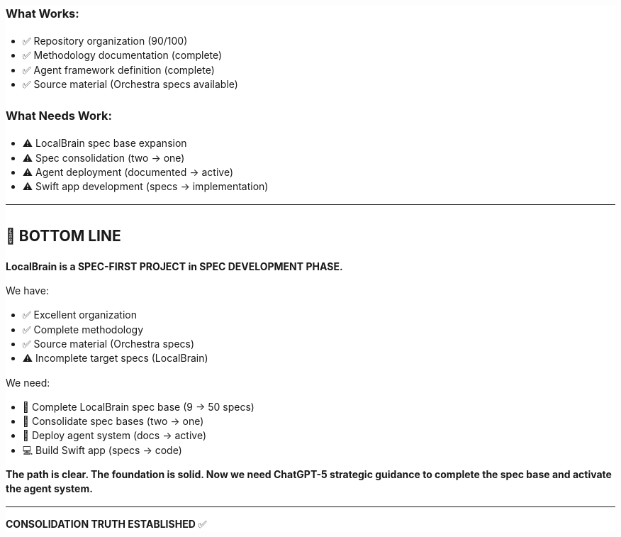 ### **What Works:**
- ✅ Repository organization (90/100)
- ✅ Methodology documentation (complete)
- ✅ Agent framework definition (complete)
- ✅ Source material (Orchestra specs available)

### **What Needs Work:**
- ⚠️ LocalBrain spec base expansion
- ⚠️ Spec consolidation (two → one)
- ⚠️ Agent deployment (documented → active)
- ⚠️ Swift app development (specs → implementation)

---

## 🎯 BOTTOM LINE

**LocalBrain is a SPEC-FIRST PROJECT in SPEC DEVELOPMENT PHASE.**

We have:
- ✅ Excellent organization
- ✅ Complete methodology
- ✅ Source material (Orchestra specs)
- ⚠️ Incomplete target specs (LocalBrain)

We need:
- 📝 Complete LocalBrain spec base (9 → 50 specs)
- 🔄 Consolidate spec bases (two → one)
- 🤖 Deploy agent system (docs → active)
- 💻 Build Swift app (specs → code)

**The path is clear. The foundation is solid. Now we need ChatGPT-5 strategic guidance to complete the spec base and activate the agent system.**

---

**CONSOLIDATION TRUTH ESTABLISHED** ✅
